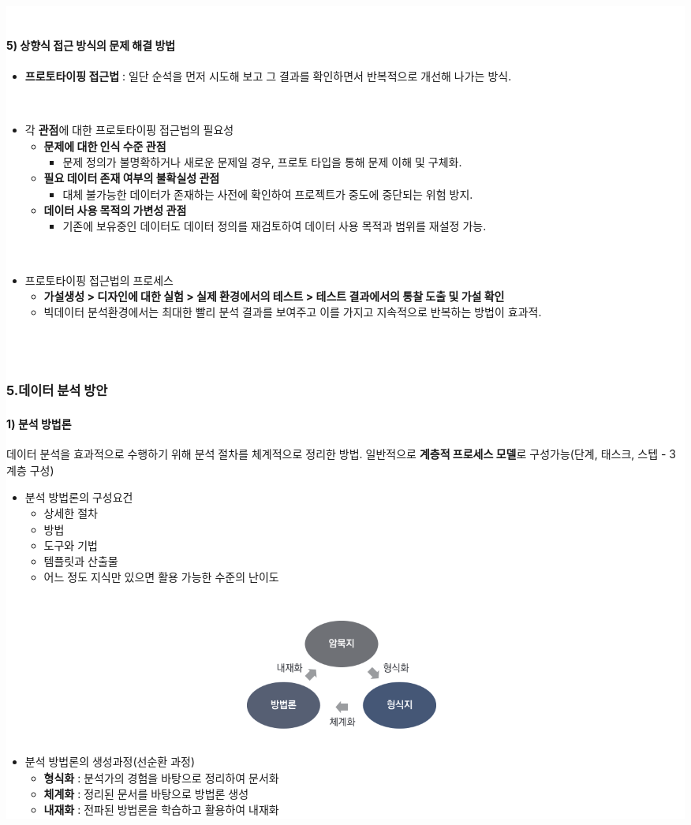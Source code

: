 <br>

#### 5) 상향식 접근 방식의 문제 해결 방법

- **프로토타이핑 접근법** : 일단 순석을 먼저 시도해 보고 그 결과를 확인하면서 반복적으로 개선해 나가는 방식.

<br>

- 각 **관점**에 대한 프로토타이핑 접근법의 필요성
    - **문제에 대한 인식 수준 관점** 
        - 문제 정의가 불명확하거나 새로운 문제일 경우, 프로토 타입을 통해 문제 이해 및 구체화.
    - **필요 데이터 존재 여부의 불확실성 관점** 
        - 대체 불가능한 데이터가 존재하는 사전에 확인하여 프로젝트가 중도에 중단되는 위험 방지.
    - **데이터 사용 목적의 가변성 관점** 
        - 기존에 보유중인 데이터도 데이터 정의를 재검토하여 데이터 사용 목적과 범위를 재설정 가능.

<br>

- 프로토타이핑 접근법의 프로세스
    - <b>가설생성 > 디자인에 대한 실험 > 실제 환경에서의 테스트 > 테스트 결과에서의 통찰 도출 및 가설 확인</b>
    - 빅데이터 분석환경에서는 최대한 빨리 분석 결과를 보여주고 이를 가지고 지속적으로 반복하는 방법이 효과적.

<br><br>

### 5.데이터 분석 방안

#### 1) 분석 방법론

데이터 분석을 효과적으로 수행하기 위해 분석 절차를 체계적으로 정리한 방법. 일반적으로 **계층적 프로세스 모델**로 구성가능(단계, 태스크, 스텝 - 3계층 구성)

- 분석 방법론의 구성요건
    - 상세한 절차
    - 방법
    - 도구와 기법
    - 템플릿과 산출물
    - 어느 정도 지식만 있으면 활용 가능한 수준의 난이도

<br>

<div style="text-align: center;">
  <img src="../images/posts/analysis-methodology-creation-process.png"><br>
</div>

- 분석 방법론의 생성과정(선순환 과정)
    - **형식화** : 분석가의 경험을 바탕으로 정리하여 문서화
    - **체계화** : 정리된 문서를 바탕으로 방법론 생성
    - **내재화** : 전파된 방법론을 학습하고 활용하여 내재화
